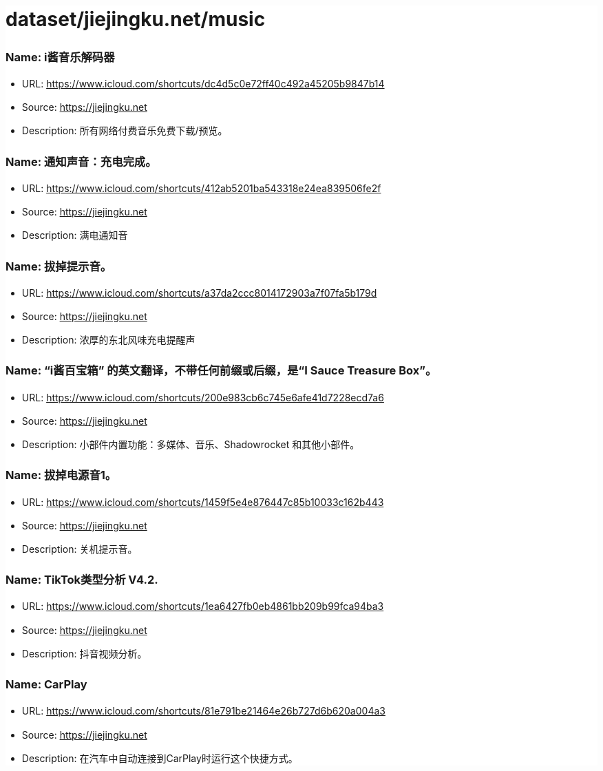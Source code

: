 # dataset/jiejingku.net/music

### Name: i酱音乐解码器

- URL: https://www.icloud.com/shortcuts/dc4d5c0e72ff40c492a45205b9847b14

- Source: https://jiejingku.net

- Description: 所有网络付费音乐免费下载/预览。

### Name: 通知声音：充电完成。

- URL: https://www.icloud.com/shortcuts/412ab5201ba543318e24ea839506fe2f

- Source: https://jiejingku.net

- Description: 满电通知音

### Name: 拔掉提示音。

- URL: https://www.icloud.com/shortcuts/a37da2ccc8014172903a7f07fa5b179d

- Source: https://jiejingku.net

- Description: 浓厚的东北风味充电提醒声

### Name: “i酱百宝箱” 的英文翻译，不带任何前缀或后缀，是“I Sauce Treasure Box”。

- URL: https://www.icloud.com/shortcuts/200e983cb6c745e6afe41d7228ecd7a6

- Source: https://jiejingku.net

- Description: 小部件内置功能：多媒体、音乐、Shadowrocket 和其他小部件。

### Name: 拔掉电源音1。

- URL: https://www.icloud.com/shortcuts/1459f5e4e876447c85b10033c162b443

- Source: https://jiejingku.net

- Description: 关机提示音。

### Name: TikTok类型分析 V4.2.

- URL: https://www.icloud.com/shortcuts/1ea6427fb0eb4861bb209b99fca94ba3

- Source: https://jiejingku.net

- Description: 抖音视频分析。

### Name: CarPlay

- URL: https://www.icloud.com/shortcuts/81e791be21464e26b727d6b620a004a3

- Source: https://jiejingku.net

- Description: 在汽车中自动连接到CarPlay时运行这个快捷方式。
